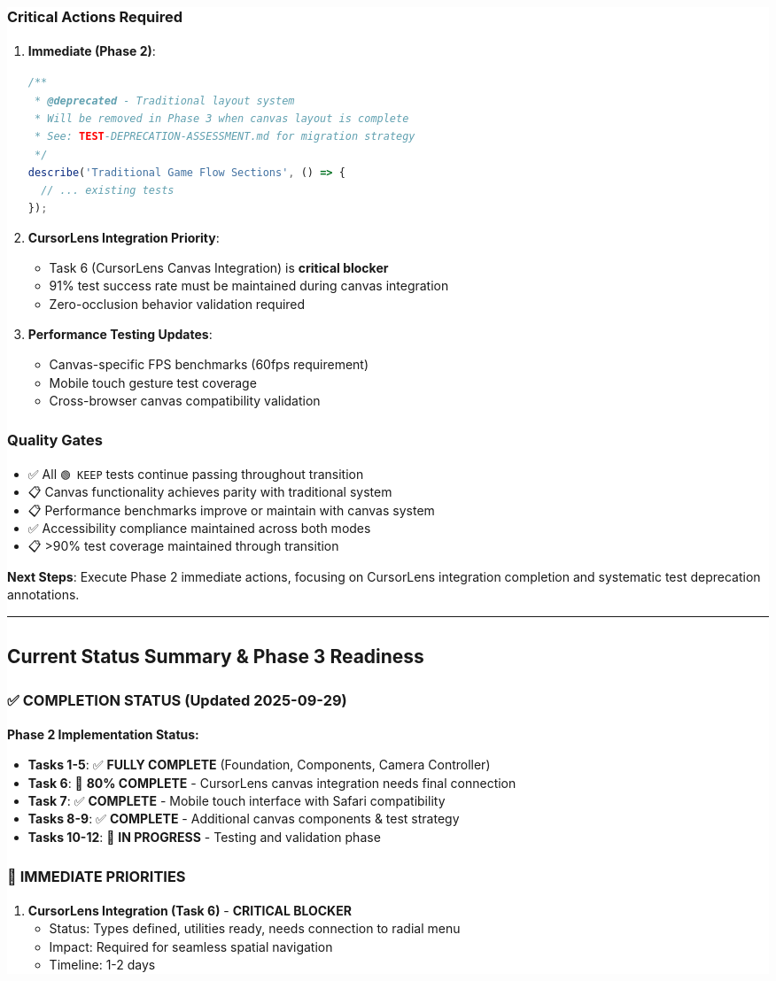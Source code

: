 ### Critical Actions Required

1. **Immediate (Phase 2)**:
   ```typescript
   /**
    * @deprecated - Traditional layout system
    * Will be removed in Phase 3 when canvas layout is complete
    * See: TEST-DEPRECATION-ASSESSMENT.md for migration strategy
    */
   describe('Traditional Game Flow Sections', () => {
     // ... existing tests
   });
   ```

2. **CursorLens Integration Priority**:
   - Task 6 (CursorLens Canvas Integration) is **critical blocker**
   - 91% test success rate must be maintained during canvas integration
   - Zero-occlusion behavior validation required

3. **Performance Testing Updates**:
   - Canvas-specific FPS benchmarks (60fps requirement)
   - Mobile touch gesture test coverage
   - Cross-browser canvas compatibility validation

### Quality Gates

- ✅ All `🟢 KEEP` tests continue passing throughout transition
- 📋 Canvas functionality achieves parity with traditional system
- 📋 Performance benchmarks improve or maintain with canvas system
- ✅ Accessibility compliance maintained across both modes
- 📋 >90% test coverage maintained through transition

**Next Steps**: Execute Phase 2 immediate actions, focusing on CursorLens integration completion and systematic test deprecation annotations.

---

## Current Status Summary & Phase 3 Readiness

### ✅ **COMPLETION STATUS** (Updated 2025-09-29)

**Phase 2 Implementation Status:**
- **Tasks 1-5**: ✅ **FULLY COMPLETE** (Foundation, Components, Camera Controller)
- **Task 6**: 🚧 **80% COMPLETE** - CursorLens canvas integration needs final connection
- **Task 7**: ✅ **COMPLETE** - Mobile touch interface with Safari compatibility
- **Tasks 8-9**: ✅ **COMPLETE** - Additional canvas components & test strategy
- **Tasks 10-12**: 🚧 **IN PROGRESS** - Testing and validation phase

### 🎯 **IMMEDIATE PRIORITIES**

1. **CursorLens Integration (Task 6)** - **CRITICAL BLOCKER**
   - Status: Types defined, utilities ready, needs connection to radial menu
   - Impact: Required for seamless spatial navigation
   - Timeline: 1-2 days
